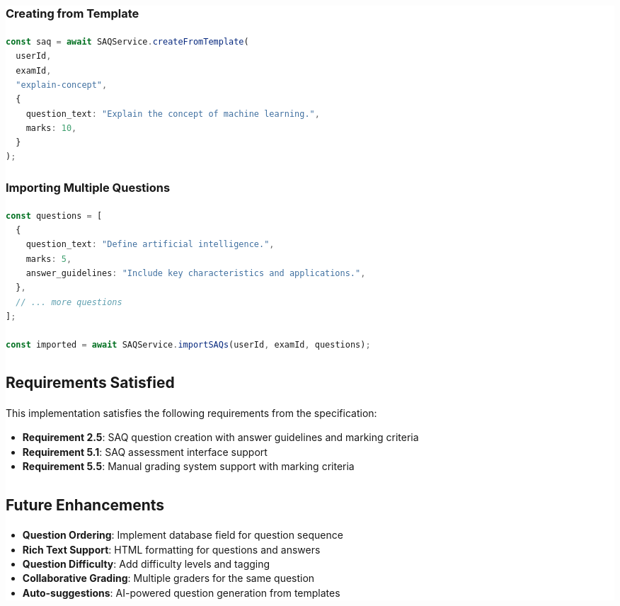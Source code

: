 ### Creating from Template

```typescript
const saq = await SAQService.createFromTemplate(
  userId,
  examId,
  "explain-concept",
  {
    question_text: "Explain the concept of machine learning.",
    marks: 10,
  }
);
```

### Importing Multiple Questions

```typescript
const questions = [
  {
    question_text: "Define artificial intelligence.",
    marks: 5,
    answer_guidelines: "Include key characteristics and applications.",
  },
  // ... more questions
];

const imported = await SAQService.importSAQs(userId, examId, questions);
```

## Requirements Satisfied

This implementation satisfies the following requirements from the specification:

- **Requirement 2.5**: SAQ question creation with answer guidelines and marking criteria
- **Requirement 5.1**: SAQ assessment interface support
- **Requirement 5.5**: Manual grading system support with marking criteria

## Future Enhancements

- **Question Ordering**: Implement database field for question sequence
- **Rich Text Support**: HTML formatting for questions and answers
- **Question Difficulty**: Add difficulty levels and tagging
- **Collaborative Grading**: Multiple graders for the same question
- **Auto-suggestions**: AI-powered question generation from templates